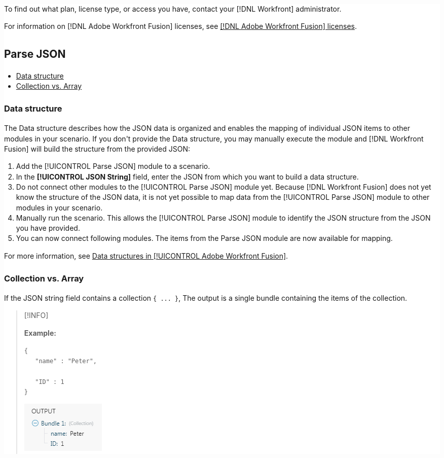 To find out what plan, license type, or access you have, contact your [!DNL Workfront] administrator.

For information on [!DNL Adobe Workfront Fusion] licenses, see [[!DNL Adobe Workfront Fusion] licenses](/help/workfront-fusion/set-up-and-manage-workfront-fusion/licensing-operations-overview/license-automation-vs-integration.md).

## Parse JSON

* [Data structure](#data-structure) 
* [Collection vs. Array](#collection-vs-array)

### Data structure

The Data structure describes how the JSON data is organized and enables the mapping of individual JSON items to other modules in your scenario. If you don't provide the Data structure, you may manually execute the module and [!DNL Workfront Fusion] will build the structure from the provided JSON:

1. Add the [!UICONTROL Parse JSON] module to a scenario.
1. In the **[!UICONTROL JSON String]** field, enter the JSON from which you want to build a data structure.
1. Do not connect other modules to the [!UICONTROL Parse JSON] module yet. Because [!DNL Workfront Fusion] does not yet know the structure of the JSON data, it is not yet possible to map data from the [!UICONTROL Parse JSON] module to other modules in your scenario.
1. Manually run the scenario. This allows the [!UICONTROL Parse JSON] module to identify the JSON structure from the JSON you have provided.
1. You can now connect following modules. The items from the Parse JSON module are now available for mapping.

For more information, see [Data structures in [!UICONTROL Adobe Workfront Fusion]](/help/workfront-fusion/references/mapping-panel/data-types/data-structures.md).

### Collection vs. Array

If the JSON string field contains a collection `{ ... }`, The output is a single bundle containing the items of the collection.

>[!INFO]
>
>**Example:**
>
>```
>{
>    "name" : "Peter",
>
>    "ID" : 1
>}
>```
>
>![](/help/workfront-fusion/references/apps-and-modules/assets/json-collection.png)
